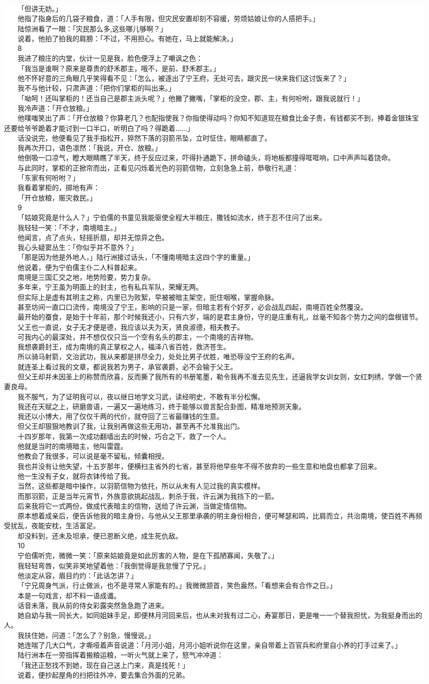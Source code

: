 &emsp;&emsp;「但讲无妨。」  
&emsp;&emsp;他指了指身后的几袋子粮食，道：「人手有限，但灾民安置却刻不容缓，劳烦姑娘让你的人搭把手。」  
&emsp;&emsp;陆惊洲看了一眼：「灾民那么多,这些哪儿够啊？」  
&emsp;&emsp;说着，他拍了拍我的肩膀：「不过，不用担心。有她在，马上就能解决。」  
&emsp;&emsp;8  
&emsp;&emsp;我进了粮庄的内堂，伙计一见是我，脸色便浮上了嘲讽之色：  
&emsp;&emsp;「我当是谁啊？原来是尊贵的舒禾郡主，哦不，是前、舒禾郡主。」  
&emsp;&emsp;他不怀好意的三角眼几乎笑得看不见：「怎么，被逐出了宁王府，无处可去，跟灾民一块来我们这讨饭来了？」  
&emsp;&emsp;我不与他计较，只肃声道：「把你们掌柜的叫出来。」  
&emsp;&emsp;「呦呵！还叫掌柜的！还当自己是郡主派头呢？」他撇了撇嘴，「掌柜的没空，郡、主，有何吩咐，跟我说就行！」  
&emsp;&emsp;我冷声道：「开仓放粮。」  
&emsp;&emsp;他噗嗤笑出了声：「开仓放粮？你算老几？也配指使我？你指使得动吗？你知不知道现在粮食比金子贵，有钱都买不到，捧着金银珠宝还要给爷爷跪着才能讨到一口半口，听明白了吗？得跪着……」  
&emsp;&emsp;话没说完，他便看见了我手指松开，猝然下落的羽箭吊坠，立时怔住，眼睛都直了。  
&emsp;&emsp;我再次开口，语色凛然：「我说，开仓、放粮。」  
&emsp;&emsp;他倒吸一口凉气，瞪大眼睛瞧了半天，终于反应过来，吓得扑通跪下，拼命磕头，将地板都撞得哐哐响，口中声声叫着饶命。  
&emsp;&emsp;与此同时，掌柜的正掀帘而出，正看见闪烁着光色的羽箭信物，立刻急急上前，恭敬行礼道：  
&emsp;&emsp;「东家有何吩咐？」  
&emsp;&emsp;我看着掌柜的，掷地有声：  
&emsp;&emsp;「开仓放粮，赈灾救民。」  
&emsp;&emsp;9  
&emsp;&emsp;「姑娘究竟是什么人？」宁伯儒的书童见我能驱使全程大半粮庄，撒钱如流水，终于忍不住问了出来。  
&emsp;&emsp;我轻轻一笑：「不才，南境暗主。」  
&emsp;&emsp;他闻言，点了点头，轻摇折扇，却并无惊异之色。  
&emsp;&emsp;我心头疑窦丛生：「你似乎并不意外？」  
&emsp;&emsp;「那是因为他是外地人，」陆行洲接过话头，「不懂南境暗主这四个字的重量。」  
&emsp;&emsp;他说着，便为宁伯儒主仆二人科普起来。  
&emsp;&emsp;南境是三国汇交之地，地势险要，势力复杂。  
&emsp;&emsp;多年来，宁王虽为明面上的封主，也有私兵军队，荣耀无两。  
&emsp;&emsp;但实际上是虚有其明主之称，内里已为败絮，早被被暗主架空，扼住咽喉，掌握命脉。  
&emsp;&emsp;甚至坊间一直口口流传，南境没了宁王，影响的只是一家，但暗主若有个好歹，必会战乱四起，南境百姓全然覆没。  
&emsp;&emsp;最开始的蚕食，是始于十年前，那个时候我还小，只有六岁，端的是君主身份，守的是庄重有礼，丝毫不知各个势力之间的盘根错节。  
&emsp;&emsp;父王也一直说，女子无才便是德，我应该以夫为天，贤良淑德，相夫教子。  
&emsp;&emsp;可我内心的最深处，并不想仅仅只当一个空有名头的郡主，一个南境的吉祥物。  
&emsp;&emsp;我想袭爵封王，成为南境的真正掌权之人，福泽八省百姓，救济苍生。  
&emsp;&emsp;所以骑马射箭，文治武功，我从来都是拼尽全力，处处比男子优胜，唯恐辱没宁王府的名声。  
&emsp;&emsp;就连圣上看过我的文章，都说我若为男子，承官袭爵，必不会输于父王。  
&emsp;&emsp;但父王却并未因圣上的称赞而欣喜，反而撕了我所有的书册笔墨，勒令我再不准去见先生，还逼我学女训女则，女红刺绣，学做一个贤妻良母。  
&emsp;&emsp;我不服气，为了证明我可以，夜以继日地学文习武，读经明史，不敢有半分松懈。  
&emsp;&emsp;我还在天赋之上，研磨兽语，一遍又一遍地练习，终于能够以兽言配合卦图，精准地预测天象。  
&emsp;&emsp;我还以小博大，用了仅仅千两的代价，就夺回了三省最赚钱的生意。  
&emsp;&emsp;但父王却狠狠地教训了我，让我别再做这些无用功，甚至再不允准我出门。  
&emsp;&emsp;十四岁那年，我第一次成功翻墙出去的时候，巧合之下，救了一个人。  
&emsp;&emsp;他就是当时的南境暗主，他叫雷霆。  
&emsp;&emsp;他教会了我很多，可以说是毫不留私，倾囊相授。  
&emsp;&emsp;我也并没有让他失望，十五岁那年，便横扫主省外的七省，甚至将他早些年不得不放弃的一些生意和地盘也都拿了回来。  
&emsp;&emsp;他一生没有子女，就将衣钵传给了我。  
&emsp;&emsp;当然，这些都是暗中操作，以羽箭信物为依托，所以从未有人见过我的真实模样。  
&emsp;&emsp;而那羽箭，正是当年元宵节，外族意欲挑起战乱，刺杀于我，许云渊为我挡下的一箭。  
&emsp;&emsp;后来我将它一式两份，做成代表暗主的信物，送给了许云渊，当做定情信物。  
&emsp;&emsp;原本想着成亲后，便告诉他我的暗主身份，与他从父王那里承袭的明主身份相合，便可琴瑟和鸣，比肩而立，共治南境，使百姓不再频受扰乱，夜能安枕，生活富足。  
&emsp;&emsp;却没料到，还未及坦承，便已恩断义绝，成生死仇敌。  
&emsp;&emsp;10  
&emsp;&emsp;宁伯儒听完，微微一笑：「原来姑娘竟是如此厉害的人物，是在下孤陋寡闻，失敬了。」  
&emsp;&emsp;我轻轻弯唇，似笑非笑地望着他：「我倒觉得是我怠慢了宁兄。」  
&emsp;&emsp;他淡定从容，眉目灼灼：「此话怎讲？」  
&emsp;&emsp;「宁兄周身气派，行止做派，也不是寻常人家能有的。」我微微颔首，笑色盎然，「看想来会有合作之日。」  
&emsp;&emsp;本是一句戏言，却不料一语成谶。  
&emsp;&emsp;话音未落，我从前的侍女彩露突然急急跑了进来。  
&emsp;&emsp;她自幼与我一同长大，如同姐妹手足，即便林月河回来后，也从未对我有过二心，寿宴那日，更是唯一一个替我担忧，为我挺身而出的人。  
&emsp;&emsp;我扶住她，问道：「怎么了？别急，慢慢说。」  
&emsp;&emsp;她连喘了几大口气，才嘶哑着声音说道：「月河小姐，月河小姐听说你在这里，亲自带着上百官兵和府里自小养的打手过来了。」  
&emsp;&emsp;陆行洲本在一旁指挥着搬粮运粮，一听火气就上来了，怒气冲冲道：  
&emsp;&emsp;「我还正愁找不到她，现在自己送上门来，真是找死！」  
&emsp;&emsp;说着，便抄起屋角的扫把往外冲，要去集合外面的兄弟。  